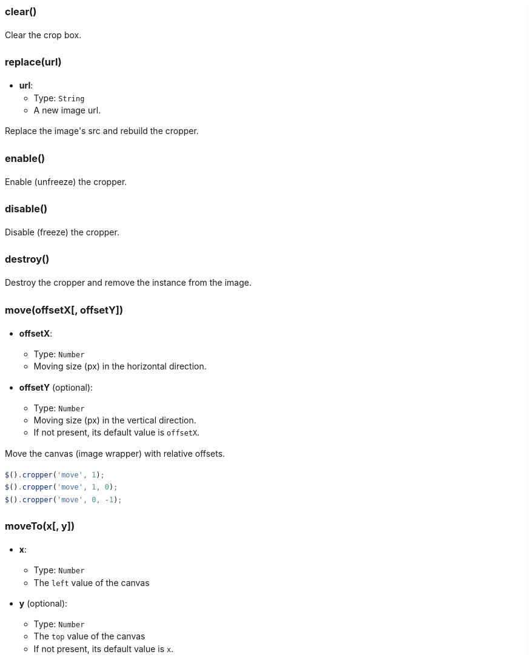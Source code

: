 
### clear()

Clear the crop box.


### replace(url)

- **url**:
  - Type: `String`
  - A new image url.

Replace the image's src and rebuild the cropper.


### enable()

Enable (unfreeze) the cropper.


### disable()

Disable (freeze) the cropper.


### destroy()

Destroy the cropper and remove the instance from the image.


### move(offsetX[, offsetY])

- **offsetX**:
  - Type: `Number`
  - Moving size (px) in the horizontal direction.

- **offsetY** (optional):
  - Type: `Number`
  - Moving size (px) in the vertical direction.
  - If not present, its default value is `offsetX`.

Move the canvas (image wrapper) with relative offsets.

```js
$().cropper('move', 1);
$().cropper('move', 1, 0);
$().cropper('move', 0, -1);
```


### moveTo(x[, y])

- **x**:
  - Type: `Number`
  - The `left` value of the canvas

- **y** (optional):
  - Type: `Number`
  - The `top` value of the canvas
  - If not present, its default value is `x`.
